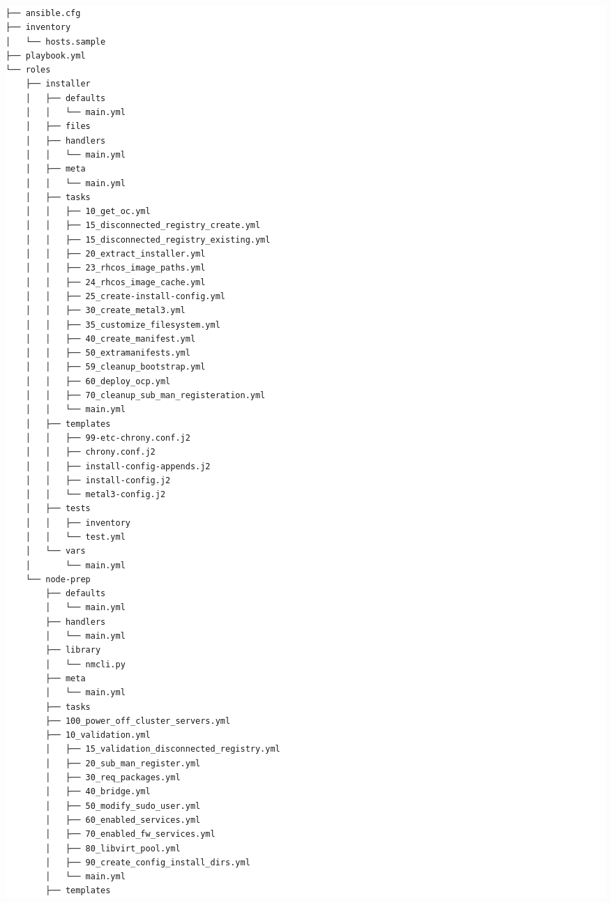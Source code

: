 ```sh
├── ansible.cfg
├── inventory
│   └── hosts.sample
├── playbook.yml
└── roles
    ├── installer
    │   ├── defaults
    │   │   └── main.yml
    │   ├── files
    │   ├── handlers
    │   │   └── main.yml
    │   ├── meta
    │   │   └── main.yml
    │   ├── tasks
    │   │   ├── 10_get_oc.yml
    │   │   ├── 15_disconnected_registry_create.yml
    │   │   ├── 15_disconnected_registry_existing.yml
    │   │   ├── 20_extract_installer.yml
    │   │   ├── 23_rhcos_image_paths.yml
    │   │   ├── 24_rhcos_image_cache.yml
    │   │   ├── 25_create-install-config.yml
    │   │   ├── 30_create_metal3.yml
    │   │   ├── 35_customize_filesystem.yml
    │   │   ├── 40_create_manifest.yml
    │   │   ├── 50_extramanifests.yml
    │   │   ├── 59_cleanup_bootstrap.yml
    │   │   ├── 60_deploy_ocp.yml
    │   │   ├── 70_cleanup_sub_man_registeration.yml
    │   │   └── main.yml
    │   ├── templates
    │   │   ├── 99-etc-chrony.conf.j2
    │   │   ├── chrony.conf.j2
    │   │   ├── install-config-appends.j2
    │   │   ├── install-config.j2
    │   │   └── metal3-config.j2
    │   ├── tests
    │   │   ├── inventory
    │   │   └── test.yml
    │   └── vars
    │       └── main.yml
    └── node-prep
        ├── defaults
        │   └── main.yml
        ├── handlers
        │   └── main.yml
        ├── library
        │   └── nmcli.py
        ├── meta
        │   └── main.yml
        ├── tasks
        ├── 100_power_off_cluster_servers.yml
        ├── 10_validation.yml
        │   ├── 15_validation_disconnected_registry.yml
        │   ├── 20_sub_man_register.yml
        │   ├── 30_req_packages.yml
        │   ├── 40_bridge.yml
        │   ├── 50_modify_sudo_user.yml
        │   ├── 60_enabled_services.yml
        │   ├── 70_enabled_fw_services.yml
        │   ├── 80_libvirt_pool.yml
        │   ├── 90_create_config_install_dirs.yml
        │   └── main.yml
        ├── templates
```
